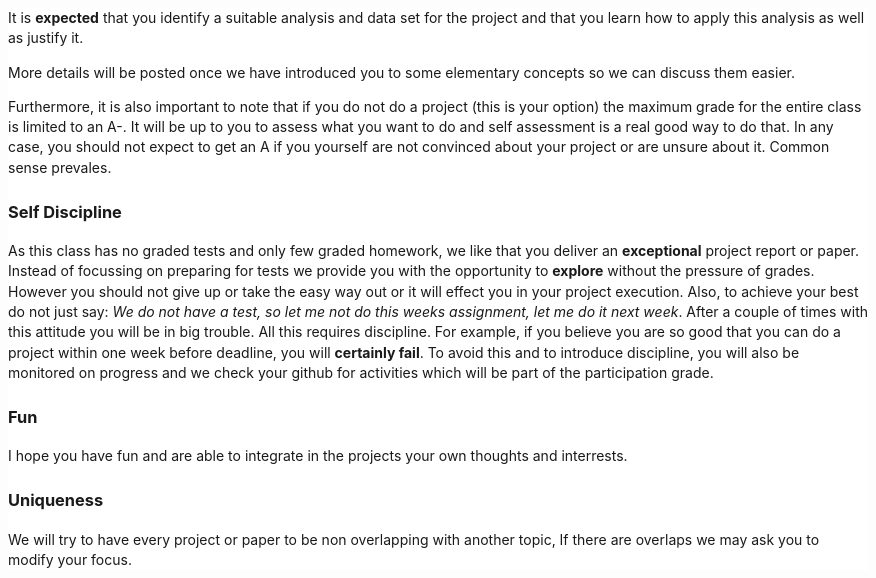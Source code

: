 It is **expected** that you identify a suitable analysis and data set
for the project and that you learn how to apply this analysis as well as
justify it.

More details will be posted once we have introduced you to some
elementary concepts so we can discuss them easier.

Furthermore, it is also important to note that if you do not do a
project (this is your option) the maximum grade for the entire class is
limited to an A-. It will be up to you to assess what you want to do and
self assessment is a real good way to do that. In any case, you should
not expect to get an A if you yourself are not convinced about your
project or are unsure about it. Common sense prevales.

### Self Discipline

As this class has no graded tests and only few graded homework, we like
that you deliver an **exceptional** project report or paper. Instead of
focussing on preparing for tests we provide you with the opportunity to
**explore** without the pressure of grades. However you should not give
up or take the easy way out or it will effect you in your project
execution. Also, to achieve your best do not just say: *We do not have a
test, so let me not do this weeks assignment, let me do it next week*.
After a couple of times with this attitude you will be in big trouble.
All this requires discipline. For example, if you believe you are so
good that you can do a project within one week before deadline, you will
**certainly fail**. To avoid this and to introduce discipline, you will
also be monitored on progress and we check your github for activities
which will be part of the participation grade.

### Fun

I hope you have fun and are able to integrate in the projects your own
thoughts and interrests.

### Uniqueness

We will try to have every project or paper to be non overlapping with
another topic, If there are overlaps we may ask you to modify your
focus.
